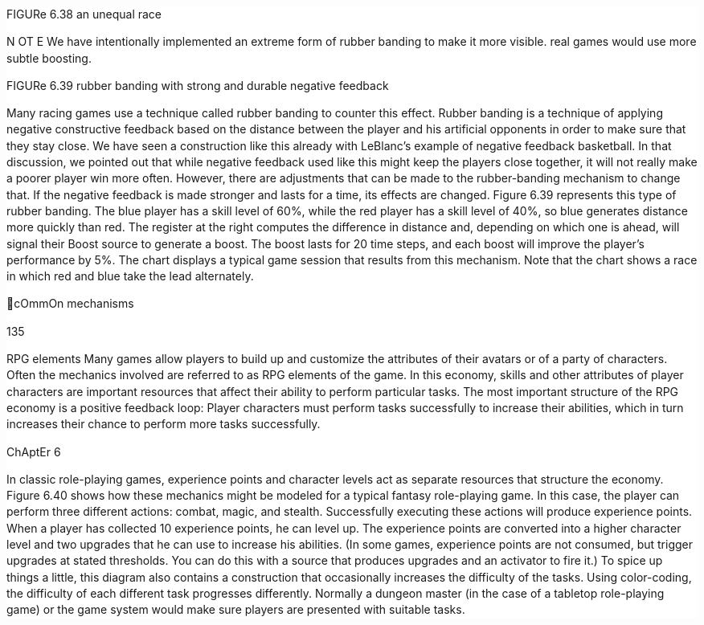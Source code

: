 FIGURe 6.38
an unequal race

N OT E We have intentionally implemented
an extreme form of rubber banding to make
it more visible. real
games would use more
subtle boosting.

FIGURe 6.39
rubber banding with
strong and durable
negative feedback

Many racing games use a technique called rubber banding to counter this effect.
Rubber banding is a technique of applying negative constructive feedback based on
the distance between the player and his artificial opponents in order to make sure
that they stay close. We have seen a construction like this already with LeBlanc’s
example of negative feedback basketball. In that discussion, we pointed out that
while negative feedback used like this might keep the players close together, it will
not really make a poorer player win more often. However, there are adjustments
that can be made to the rubber-banding mechanism to change that. If the negative feedback is made stronger and lasts for a time, its effects are changed. Figure
6.39 represents this type of rubber banding. The blue player has a skill level of 60%,
while the red player has a skill level of 40%, so blue generates distance more quickly
than red. The register at the right computes the difference in distance and, depending on which one is ahead, will signal their Boost source to generate a boost. The
boost lasts for 20 time steps, and each boost will improve the player’s performance
by 5%. The chart displays a typical game session that results from this mechanism.
Note that the chart shows a race in which red and blue take the lead alternately.

cOmmOn mechanisms

135

RPG elements
Many games allow players to build up and customize the attributes of their avatars or of a party of characters. Often the mechanics involved are referred to as RPG
elements of the game. In this economy, skills and other attributes of player characters are important resources that affect their ability to perform particular tasks. The
most important structure of the RPG economy is a positive feedback loop: Player
characters must perform tasks successfully to increase their abilities, which in turn
increases their chance to perform more tasks successfully.

ChAptEr 6

In classic role-playing games, experience points and character levels act as separate
resources that structure the economy. Figure 6.40 shows how these mechanics might
be modeled for a typical fantasy role-playing game. In this case, the player can perform
three different actions: combat, magic, and stealth. Successfully executing these
actions will produce experience points. When a player has collected 10 experience
points, he can level up. The experience points are converted into a higher character level and two upgrades that he can use to increase his abilities. (In some games,
experience points are not consumed, but trigger upgrades at stated thresholds. You
can do this with a source that produces upgrades and an activator to fire it.) To spice
up things a little, this diagram also contains a construction that occasionally increases
the difficulty of the tasks. Using color-coding, the difficulty of each different task progresses differently. Normally a dungeon master (in the case of a tabletop role-playing
game) or the game system would make sure players are presented with suitable tasks.
